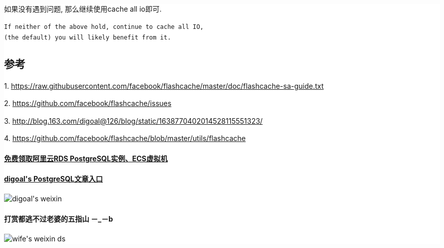 如果没有遇到问题, 那么继续使用cache all io即可.  
  
```  
If neither of the above hold, continue to cache all IO,   
(the default) you will likely benefit from it.  
```  
  
## 参考  
1\. https://raw.githubusercontent.com/facebook/flashcache/master/doc/flashcache-sa-guide.txt  
  
2\. https://github.com/facebook/flashcache/issues  
  
3\. http://blog.163.com/digoal@126/blog/static/1638770402014528115551323/  
  
4\. https://github.com/facebook/flashcache/blob/master/utils/flashcache  
  
  
  
  
  
  
  
  
  
  
  
  
  
#### [免费领取阿里云RDS PostgreSQL实例、ECS虚拟机](https://free.aliyun.com/ "57258f76c37864c6e6d23383d05714ea")
  
  
#### [digoal's PostgreSQL文章入口](https://github.com/digoal/blog/blob/master/README.md "22709685feb7cab07d30f30387f0a9ae")
  
  
![digoal's weixin](../pic/digoal_weixin.jpg "f7ad92eeba24523fd47a6e1a0e691b59")
  
  
  
  
  
  
#### 打赏都逃不过老婆的五指山 －_－b  
![wife's weixin ds](../pic/wife_weixin_ds.jpg "acd5cce1a143ef1d6931b1956457bc9f")
  
